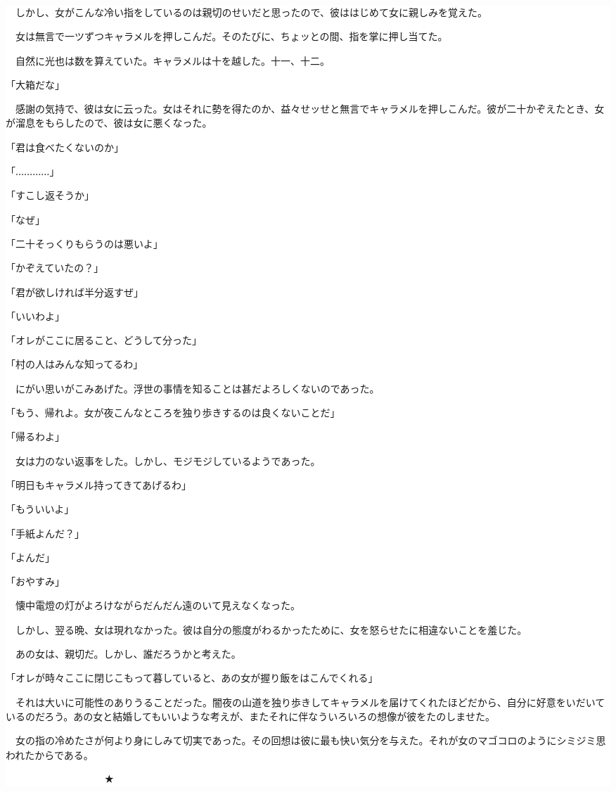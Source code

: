 　しかし、女がこんな冷い指をしているのは親切のせいだと思ったので、彼ははじめて女に親しみを覚えた。

　女は無言で一ツずつキャラメルを押しこんだ。そのたびに、ちょッとの間、指を掌に押し当てた。

　自然に光也は数を算えていた。キャラメルは十を越した。十一、十二。

「大箱だな」

　感謝の気持で、彼は女に云った。女はそれに勢を得たのか、益々せッせと無言でキャラメルを押しこんだ。彼が二十かぞえたとき、女が溜息をもらしたので、彼は女に悪くなった。

「君は食べたくないのか」

「…………」

「すこし返そうか」

「なぜ」

「二十そっくりもらうのは悪いよ」

「かぞえていたの？」

「君が欲しければ半分返すぜ」

「いいわよ」

「オレがここに居ること、どうして分った」

「村の人はみんな知ってるわ」

　にがい思いがこみあげた。浮世の事情を知ることは甚だよろしくないのであった。

「もう、帰れよ。女が夜こんなところを独り歩きするのは良くないことだ」

「帰るわよ」

　女は力のない返事をした。しかし、モジモジしているようであった。

「明日もキャラメル持ってきてあげるわ」

「もういいよ」

「手紙よんだ？」

「よんだ」

「おやすみ」

　懐中電燈の灯がよろけながらだんだん遠のいて見えなくなった。

　しかし、翌る晩、女は現れなかった。彼は自分の態度がわるかったために、女を怒らせたに相違ないことを羞じた。

　あの女は、親切だ。しかし、誰だろうかと考えた。

「オレが時々ここに閉じこもって暮していると、あの女が握り飯をはこんでくれる」

　それは大いに可能性のありうることだった。闇夜の山道を独り歩きしてキャラメルを届けてくれたほどだから、自分に好意をいだいているのだろう。あの女と結婚してもいいような考えが、またそれに伴なういろいろの想像が彼をたのしませた。

　女の指の冷めたさが何より身にしみて切実であった。その回想は彼に最も快い気分を与えた。それが女のマゴコロのようにシミジミ思われたからである。



　　　　　　　　　　★

